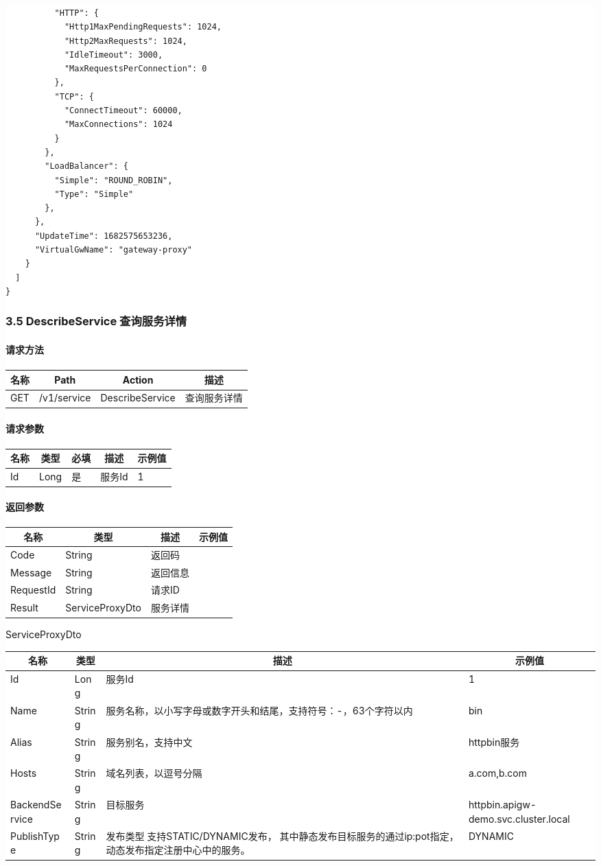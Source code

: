 ```
          "HTTP": {
            "Http1MaxPendingRequests": 1024,
            "Http2MaxRequests": 1024,
            "IdleTimeout": 3000,
            "MaxRequestsPerConnection": 0
          },
          "TCP": {
            "ConnectTimeout": 60000,
            "MaxConnections": 1024
          }
        },
        "LoadBalancer": {
          "Simple": "ROUND_ROBIN",
          "Type": "Simple"
        },
      },
      "UpdateTime": 1682575653236,
      "VirtualGwName": "gateway-proxy"
    }
  ]
}
```

### 3.5 DescribeService 查询服务详情

#### 请求方法

| 名称 | Path        | Action          | 描述         |
| ---- | ----------- | --------------- | ------------ |
| GET  | /v1/service | DescribeService | 查询服务详情 |

#### 请求参数

| 名称 | 类型 | 必填 | 描述   | 示例值 |
| ---- | ---- | ---- | ------ | ------ |
| Id   | Long | 是   | 服务Id | 1      |

#### 返回参数

| 名称      | 类型            | 描述     | 示例值 |
| --------- | --------------- | -------- | ------ |
| Code      | String          | 返回码   |        |
| Message   | String          | 返回信息 |        |
| RequestId | String          | 请求ID   |        |
| Result    | ServiceProxyDto | 服务详情 |        |

ServiceProxyDto

| 名称               | 类型             | 描述                                                         | 示例值                               |
| ------------------ | ---------------- | ------------------------------------------------------------ | ------------------------------------ |
| Id                 | Long             | 服务Id                                                       | 1                                    |
| Name               | String           | 服务名称，以小写字母或数字开头和结尾，支持符号：-，63个字符以内 | bin                                  |
| Alias              | String           | 服务别名，支持中文                                           | httpbin服务                          |
| Hosts              | String           | 域名列表，以逗号分隔                                         | a.com,b.com                          |
| BackendService     | String           | 目标服务                                                     | httpbin.apigw-demo.svc.cluster.local |
| PublishType        | String           | 发布类型 支持STATIC/DYNAMIC发布， 其中静态发布目标服务的通过ip:pot指定，动态发布指定注册中心中的服务。 | DYNAMIC                              |